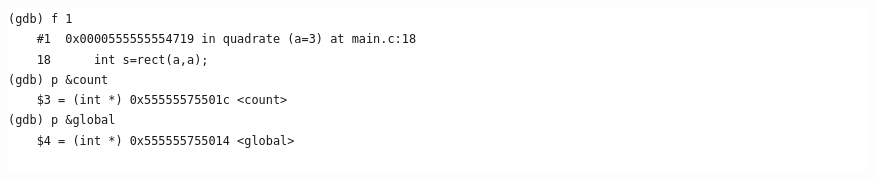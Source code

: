 ```
(gdb) f 1
	#1  0x0000555555554719 in quadrate (a=3) at main.c:18
	18	    int s=rect(a,a);
(gdb) p &count
	$3 = (int *) 0x55555575501c <count>
(gdb) p &global
	$4 = (int *) 0x555555755014 <global>


```











